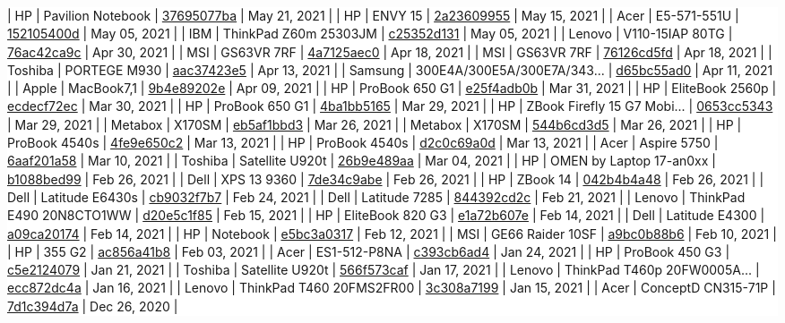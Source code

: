 | HP            | Pavilion Notebook           | [37695077ba](https://linux-hardware.org/?probe=37695077ba) | May 21, 2021 |
| HP            | ENVY 15                     | [2a23609955](https://linux-hardware.org/?probe=2a23609955) | May 15, 2021 |
| Acer          | E5-571-551U                 | [152105400d](https://linux-hardware.org/?probe=152105400d) | May 05, 2021 |
| IBM           | ThinkPad Z60m 25303JM       | [c25352d131](https://linux-hardware.org/?probe=c25352d131) | May 05, 2021 |
| Lenovo        | V110-15IAP 80TG             | [76ac42ca9c](https://linux-hardware.org/?probe=76ac42ca9c) | Apr 30, 2021 |
| MSI           | GS63VR 7RF                  | [4a7125aec0](https://linux-hardware.org/?probe=4a7125aec0) | Apr 18, 2021 |
| MSI           | GS63VR 7RF                  | [76126cd5fd](https://linux-hardware.org/?probe=76126cd5fd) | Apr 18, 2021 |
| Toshiba       | PORTEGE M930                | [aac37423e5](https://linux-hardware.org/?probe=aac37423e5) | Apr 13, 2021 |
| Samsung       | 300E4A/300E5A/300E7A/343... | [d65bc55ad0](https://linux-hardware.org/?probe=d65bc55ad0) | Apr 11, 2021 |
| Apple         | MacBook7,1                  | [9b4e89202e](https://linux-hardware.org/?probe=9b4e89202e) | Apr 09, 2021 |
| HP            | ProBook 650 G1              | [e25f4adb0b](https://linux-hardware.org/?probe=e25f4adb0b) | Mar 31, 2021 |
| HP            | EliteBook 2560p             | [ecdecf72ec](https://linux-hardware.org/?probe=ecdecf72ec) | Mar 30, 2021 |
| HP            | ProBook 650 G1              | [4ba1bb5165](https://linux-hardware.org/?probe=4ba1bb5165) | Mar 29, 2021 |
| HP            | ZBook Firefly 15 G7 Mobi... | [0653cc5343](https://linux-hardware.org/?probe=0653cc5343) | Mar 29, 2021 |
| Metabox       | X170SM                      | [eb5af1bbd3](https://linux-hardware.org/?probe=eb5af1bbd3) | Mar 26, 2021 |
| Metabox       | X170SM                      | [544b6cd3d5](https://linux-hardware.org/?probe=544b6cd3d5) | Mar 26, 2021 |
| HP            | ProBook 4540s               | [4fe9e650c2](https://linux-hardware.org/?probe=4fe9e650c2) | Mar 13, 2021 |
| HP            | ProBook 4540s               | [d2c0c69a0d](https://linux-hardware.org/?probe=d2c0c69a0d) | Mar 13, 2021 |
| Acer          | Aspire 5750                 | [6aaf201a58](https://linux-hardware.org/?probe=6aaf201a58) | Mar 10, 2021 |
| Toshiba       | Satellite U920t             | [26b9e489aa](https://linux-hardware.org/?probe=26b9e489aa) | Mar 04, 2021 |
| HP            | OMEN by Laptop 17-an0xx     | [b1088bed99](https://linux-hardware.org/?probe=b1088bed99) | Feb 26, 2021 |
| Dell          | XPS 13 9360                 | [7de34c9abe](https://linux-hardware.org/?probe=7de34c9abe) | Feb 26, 2021 |
| HP            | ZBook 14                    | [042b4b4a48](https://linux-hardware.org/?probe=042b4b4a48) | Feb 26, 2021 |
| Dell          | Latitude E6430s             | [cb9032f7b7](https://linux-hardware.org/?probe=cb9032f7b7) | Feb 24, 2021 |
| Dell          | Latitude 7285               | [844392cd2c](https://linux-hardware.org/?probe=844392cd2c) | Feb 21, 2021 |
| Lenovo        | ThinkPad E490 20N8CTO1WW    | [d20e5c1f85](https://linux-hardware.org/?probe=d20e5c1f85) | Feb 15, 2021 |
| HP            | EliteBook 820 G3            | [e1a72b607e](https://linux-hardware.org/?probe=e1a72b607e) | Feb 14, 2021 |
| Dell          | Latitude E4300              | [a09ca20174](https://linux-hardware.org/?probe=a09ca20174) | Feb 14, 2021 |
| HP            | Notebook                    | [e5bc3a0317](https://linux-hardware.org/?probe=e5bc3a0317) | Feb 12, 2021 |
| MSI           | GE66 Raider 10SF            | [a9bc0b88b6](https://linux-hardware.org/?probe=a9bc0b88b6) | Feb 10, 2021 |
| HP            | 355 G2                      | [ac856a41b8](https://linux-hardware.org/?probe=ac856a41b8) | Feb 03, 2021 |
| Acer          | ES1-512-P8NA                | [c393cb6ad4](https://linux-hardware.org/?probe=c393cb6ad4) | Jan 24, 2021 |
| HP            | ProBook 450 G3              | [c5e2124079](https://linux-hardware.org/?probe=c5e2124079) | Jan 21, 2021 |
| Toshiba       | Satellite U920t             | [566f573caf](https://linux-hardware.org/?probe=566f573caf) | Jan 17, 2021 |
| Lenovo        | ThinkPad T460p 20FW0005A... | [ecc872dc4a](https://linux-hardware.org/?probe=ecc872dc4a) | Jan 16, 2021 |
| Lenovo        | ThinkPad T460 20FMS2FR00    | [3c308a7199](https://linux-hardware.org/?probe=3c308a7199) | Jan 15, 2021 |
| Acer          | ConceptD CN315-71P          | [7d1c394d7a](https://linux-hardware.org/?probe=7d1c394d7a) | Dec 26, 2020 |